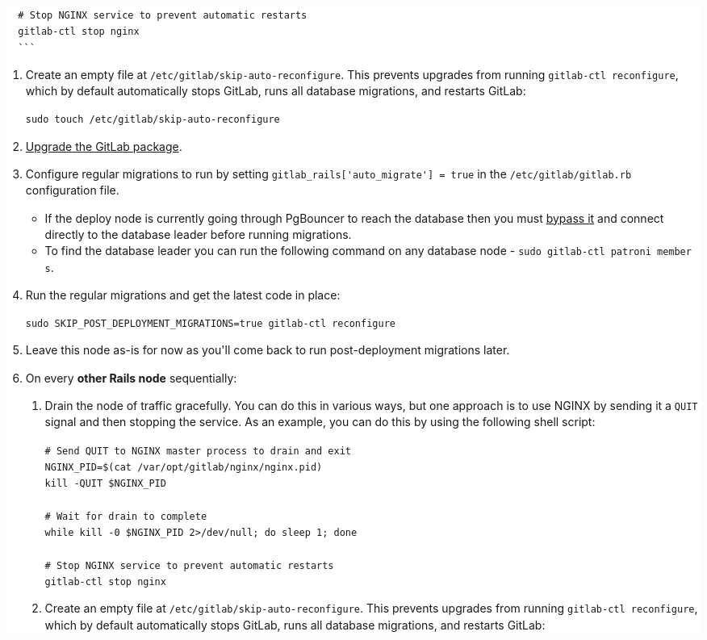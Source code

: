       # Stop NGINX service to prevent automatic restarts
      gitlab-ctl stop nginx
      ```

   1. Create an empty file at `/etc/gitlab/skip-auto-reconfigure`. This prevents upgrades from running `gitlab-ctl reconfigure`, which by default automatically stops GitLab, runs all database migrations, and restarts GitLab:

      ```shell
      sudo touch /etc/gitlab/skip-auto-reconfigure
      ```

   1. [Upgrade the GitLab package](package/_index.md#upgrade-to-a-specific-version).

   1. Configure regular migrations to run by setting `gitlab_rails['auto_migrate'] = true` in the
      `/etc/gitlab/gitlab.rb` configuration file.
      - If the deploy node is currently going through PgBouncer to reach the database then
        you must [bypass it](../administration/postgresql/pgbouncer.md#procedure-for-bypassing-pgbouncer)
        and connect directly to the database leader before running migrations.
      - To find the database leader you can run the following command on any database node - `sudo gitlab-ctl patroni members`.

   1. Run the regular migrations and get the latest code in place:

      ```shell
      sudo SKIP_POST_DEPLOYMENT_MIGRATIONS=true gitlab-ctl reconfigure
      ```

   1. Leave this node as-is for now as you'll come back to run post-deployment migrations
      later.

1. On every **other Rails node** sequentially:

   1. Drain the node of traffic gracefully. You can do this in various ways, but one
   approach is to use NGINX by sending it a `QUIT` signal and then stopping the service.
   As an example, you can do this by using the following shell script:

      ```shell
      # Send QUIT to NGINX master process to drain and exit
      NGINX_PID=$(cat /var/opt/gitlab/nginx/nginx.pid)
      kill -QUIT $NGINX_PID

      # Wait for drain to complete
      while kill -0 $NGINX_PID 2>/dev/null; do sleep 1; done

      # Stop NGINX service to prevent automatic restarts
      gitlab-ctl stop nginx
      ```

   1. Create an empty file at `/etc/gitlab/skip-auto-reconfigure`. This prevents upgrades from running `gitlab-ctl reconfigure`, which by default automatically stops GitLab, runs all database migrations, and restarts GitLab:
